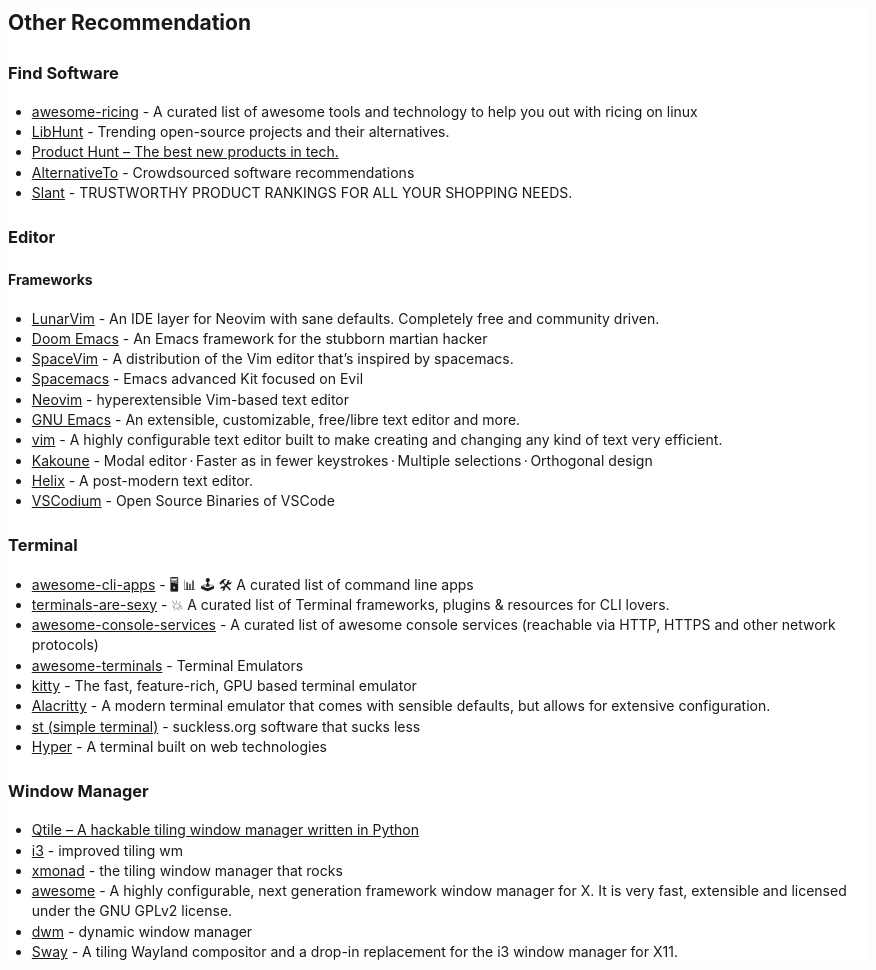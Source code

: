 
## Other Recommendation

### Find Software
- [awesome-ricing](https://github.com/fosslife/awesome-ricing#packages) - A curated list of awesome tools and technology to help you out with ricing on linux
- [LibHunt](https://www.libhunt.com/) - Trending open-source projects and their alternatives.
- [Product Hunt – The best new products in tech.](https://www.producthunt.com/)
- [AlternativeTo](https://alternativeto.net/) - Crowdsourced software recommendations
- [Slant](https://www.slant.co/) - TRUSTWORTHY PRODUCT RANKINGS FOR ALL YOUR SHOPPING NEEDS.

### Editor

#### Frameworks
- [LunarVim](https://www.lunarvim.org/#opinionated) - An IDE layer for Neovim with sane defaults. Completely free and community driven.
- [Doom Emacs](https://github.com/doomemacs/doomemacs) - An Emacs framework for the stubborn martian hacker
- [SpaceVim](https://spacevim.org/) - A distribution of the Vim editor that’s inspired by spacemacs.
- [Spacemacs](https://www.spacemacs.org/) - Emacs advanced Kit focused on Evil
- [Neovim](https://neovim.io/) - hyperextensible Vim-based text editor
- [GNU Emacs](https://www.gnu.org/software/emacs/) - An extensible, customizable, free/libre text editor and more.
- [vim](https://www.vim.org/) - A highly configurable text editor built to make creating and changing any kind of text very efficient.
- [Kakoune](https://kakoune.org/) - Modal editor · Faster as in fewer keystrokes · Multiple selections · Orthogonal design
- [Helix](https://helix-editor.com/) - A post-modern text editor.
- [VSCodium](https://vscodium.com/) - Open Source Binaries of VSCode

### Terminal
- [awesome-cli-apps](https://github.com/agarrharr/awesome-cli-apps) - 🖥 📊 🕹 🛠 A curated list of command line apps
- [terminals-are-sexy](https://github.com/k4m4/terminals-are-sexy) - 💥 A curated list of Terminal frameworks, plugins & resources for CLI lovers.
- [awesome-console-services](https://github.com/chubin/awesome-console-services) - A curated list of awesome console services (reachable via HTTP, HTTPS and other network protocols)
- [awesome-terminals](https://github.com/cdleon/awesome-terminals) - Terminal Emulators
- [kitty](https://sw.kovidgoyal.net/kitty/) - The fast, feature-rich, GPU based terminal emulator
- [Alacritty](https://alacritty.org/) - A modern terminal emulator that comes with sensible defaults, but allows for extensive configuration.
- [st (simple terminal)](https://st.suckless.org/) - suckless.org software that sucks less
- [Hyper](https://hyper.is/) - A terminal built on web technologies

### Window Manager
- [Qtile – A hackable tiling window manager written in Python](http://www.qtile.org/)
- [i3](https://i3wm.org/) - improved tiling wm
- [xmonad](https://xmonad.org/) - the tiling window manager that rocks
- [awesome](https://awesomewm.org/) - A highly configurable, next generation framework window manager for X. It is very fast, extensible and licensed under the GNU GPLv2 license.
- [dwm](https://dwm.suckless.org/) - dynamic window manager
- [Sway](https://swaywm.org/) - A tiling Wayland compositor and a drop-in replacement for the i3 window manager for X11.
